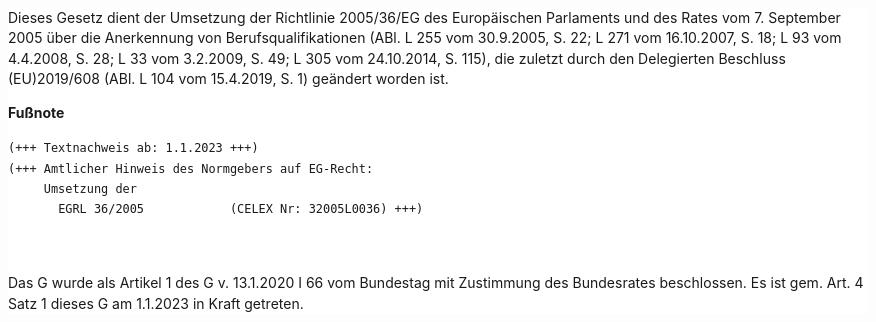 </tr>

</table>

</div>

</div>

<div>

<div class="jnhtml">

<div>

<div class="jurAbsatz">

Dieses Gesetz dient der Umsetzung der Richtlinie 2005/36/EG des
Europäischen Parlaments und des Rates vom 7. September 2005 über die
Anerkennung von Berufsqualifikationen (ABl. L 255 vom 30.9.2005, S. 22;
L 271 vom 16.10.2007, S. 18; L 93 vom 4.4.2008, S. 28; L 33 vom
3.2.2009, S. 49; L 305 vom 24.10.2014, S. 115), die zuletzt durch den
Delegierten Beschluss (EU)2019/608 (ABl. L 104 vom 15.4.2019, S. 1)
geändert worden ist.

</div>

</div>

</div>

</div>

<div>

  
**Fußnote**

<div class="jnhtml">

<div>

<div class="jurAbsatz">

  

``` 
(+++ Textnachweis ab: 1.1.2023 +++)
(+++ Amtlicher Hinweis des Normgebers auf EG-Recht:
     Umsetzung der
       EGRL 36/2005            (CELEX Nr: 32005L0036) +++)

 
```

Das G wurde als Artikel 1 des G v. 13.1.2020 I 66 vom Bundestag mit
Zustimmung des Bundesrates beschlossen. Es ist gem. Art. 4 Satz 1 dieses
G am 1.1.2023 in Kraft getreten.

</div>

</div>

</div>
